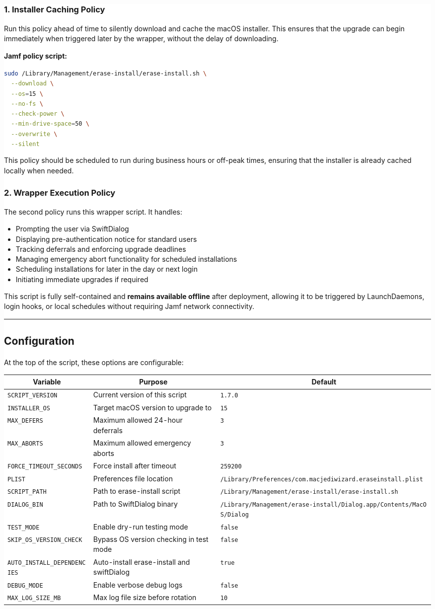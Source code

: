 ### 1. Installer Caching Policy

Run this policy ahead of time to silently download and cache the macOS installer. This ensures that the upgrade can begin immediately when triggered later by the wrapper, without the delay of downloading.

**Jamf policy script:**

```bash
sudo /Library/Management/erase-install/erase-install.sh \
  --download \
  --os=15 \
  --no-fs \
  --check-power \
  --min-drive-space=50 \
  --overwrite \
  --silent
```

This policy should be scheduled to run during business hours or off-peak times, ensuring that the installer is already cached locally when needed.

### 2. Wrapper Execution Policy

The second policy runs this wrapper script. It handles:

- Prompting the user via SwiftDialog
- Displaying pre-authentication notice for standard users
- Tracking deferrals and enforcing upgrade deadlines
- Managing emergency abort functionality for scheduled installations
- Scheduling installations for later in the day or next login
- Initiating immediate upgrades if required

This script is fully self-contained and **remains available offline** after deployment, allowing it to be triggered by LaunchDaemons, login hooks, or local schedules without requiring Jamf network connectivity.

---

## Configuration

At the top of the script, these options are configurable:

| Variable | Purpose | Default |
|----------|---------|---------|
| `SCRIPT_VERSION` | Current version of this script | `1.7.0` |
| `INSTALLER_OS` | Target macOS version to upgrade to | `15` |
| `MAX_DEFERS` | Maximum allowed 24-hour deferrals | `3` |
| `MAX_ABORTS` | Maximum allowed emergency aborts | `3` |
| `FORCE_TIMEOUT_SECONDS` | Force install after timeout | `259200` |
| `PLIST` | Preferences file location | `/Library/Preferences/com.macjediwizard.eraseinstall.plist` |
| `SCRIPT_PATH` | Path to erase-install script | `/Library/Management/erase-install/erase-install.sh` |
| `DIALOG_BIN` | Path to SwiftDialog binary | `/Library/Management/erase-install/Dialog.app/Contents/MacOS/Dialog` |
| `TEST_MODE` | Enable dry-run testing mode | `false` |
| `SKIP_OS_VERSION_CHECK` | Bypass OS version checking in test mode | `false` |
| `AUTO_INSTALL_DEPENDENCIES` | Auto-install erase-install and swiftDialog | `true` |
| `DEBUG_MODE` | Enable verbose debug logs | `false` |
| `MAX_LOG_SIZE_MB` | Max log file size before rotation | `10` |